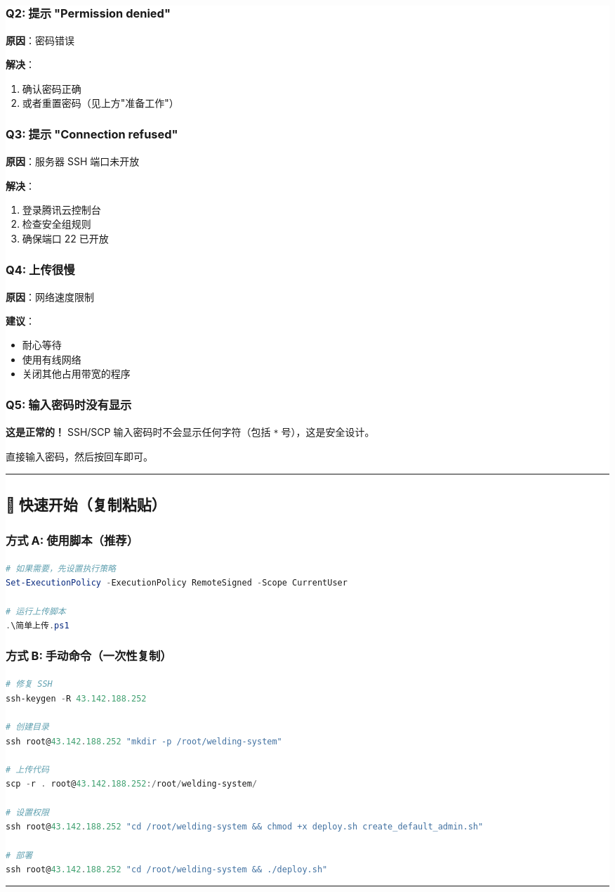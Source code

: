 ### Q2: 提示 "Permission denied"

**原因**：密码错误

**解决**：
1. 确认密码正确
2. 或者重置密码（见上方"准备工作"）

### Q3: 提示 "Connection refused"

**原因**：服务器 SSH 端口未开放

**解决**：
1. 登录腾讯云控制台
2. 检查安全组规则
3. 确保端口 22 已开放

### Q4: 上传很慢

**原因**：网络速度限制

**建议**：
- 耐心等待
- 使用有线网络
- 关闭其他占用带宽的程序

### Q5: 输入密码时没有显示

**这是正常的！** SSH/SCP 输入密码时不会显示任何字符（包括 `*` 号），这是安全设计。

直接输入密码，然后按回车即可。

---

## 🎯 快速开始（复制粘贴）

### 方式 A: 使用脚本（推荐）

```powershell
# 如果需要，先设置执行策略
Set-ExecutionPolicy -ExecutionPolicy RemoteSigned -Scope CurrentUser

# 运行上传脚本
.\简单上传.ps1
```

### 方式 B: 手动命令（一次性复制）

```powershell
# 修复 SSH
ssh-keygen -R 43.142.188.252

# 创建目录
ssh root@43.142.188.252 "mkdir -p /root/welding-system"

# 上传代码
scp -r . root@43.142.188.252:/root/welding-system/

# 设置权限
ssh root@43.142.188.252 "cd /root/welding-system && chmod +x deploy.sh create_default_admin.sh"

# 部署
ssh root@43.142.188.252 "cd /root/welding-system && ./deploy.sh"
```

---